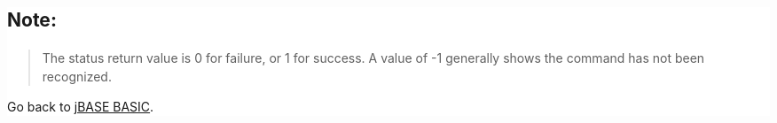 

## Note: 


> The status return value is 0 for failure, or 1 for success. A value of -1 generally shows the command has not been recognized.




Go back to [jBASE BASIC](./../jbase-basic-programmers-reference-guide).





